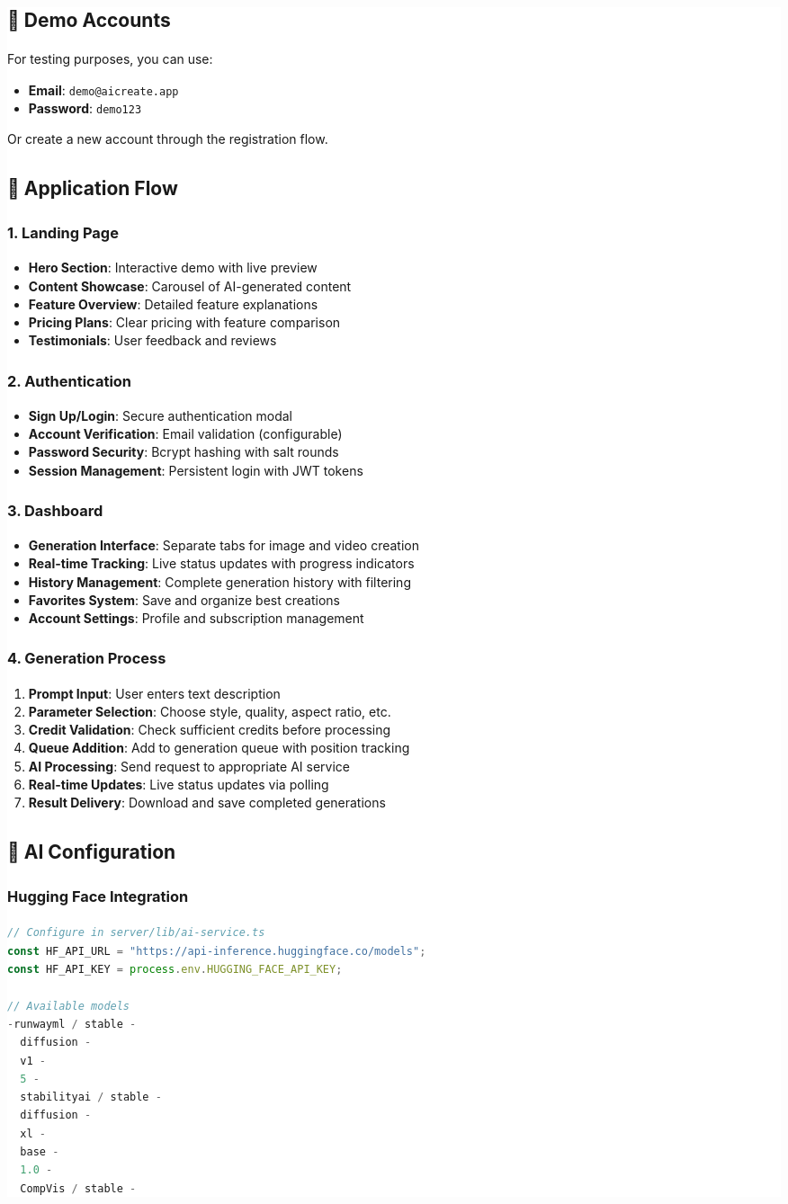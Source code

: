 ## 🎯 Demo Accounts

For testing purposes, you can use:

- **Email**: `demo@aicreate.app`
- **Password**: `demo123`

Or create a new account through the registration flow.

## 📱 Application Flow

### 1. Landing Page

- **Hero Section**: Interactive demo with live preview
- **Content Showcase**: Carousel of AI-generated content
- **Feature Overview**: Detailed feature explanations
- **Pricing Plans**: Clear pricing with feature comparison
- **Testimonials**: User feedback and reviews

### 2. Authentication

- **Sign Up/Login**: Secure authentication modal
- **Account Verification**: Email validation (configurable)
- **Password Security**: Bcrypt hashing with salt rounds
- **Session Management**: Persistent login with JWT tokens

### 3. Dashboard

- **Generation Interface**: Separate tabs for image and video creation
- **Real-time Tracking**: Live status updates with progress indicators
- **History Management**: Complete generation history with filtering
- **Favorites System**: Save and organize best creations
- **Account Settings**: Profile and subscription management

### 4. Generation Process

1. **Prompt Input**: User enters text description
2. **Parameter Selection**: Choose style, quality, aspect ratio, etc.
3. **Credit Validation**: Check sufficient credits before processing
4. **Queue Addition**: Add to generation queue with position tracking
5. **AI Processing**: Send request to appropriate AI service
6. **Real-time Updates**: Live status updates via polling
7. **Result Delivery**: Download and save completed generations

## 🔧 AI Configuration

### Hugging Face Integration

```typescript
// Configure in server/lib/ai-service.ts
const HF_API_URL = "https://api-inference.huggingface.co/models";
const HF_API_KEY = process.env.HUGGING_FACE_API_KEY;

// Available models
-runwayml / stable -
  diffusion -
  v1 -
  5 -
  stabilityai / stable -
  diffusion -
  xl -
  base -
  1.0 -
  CompVis / stable -
```